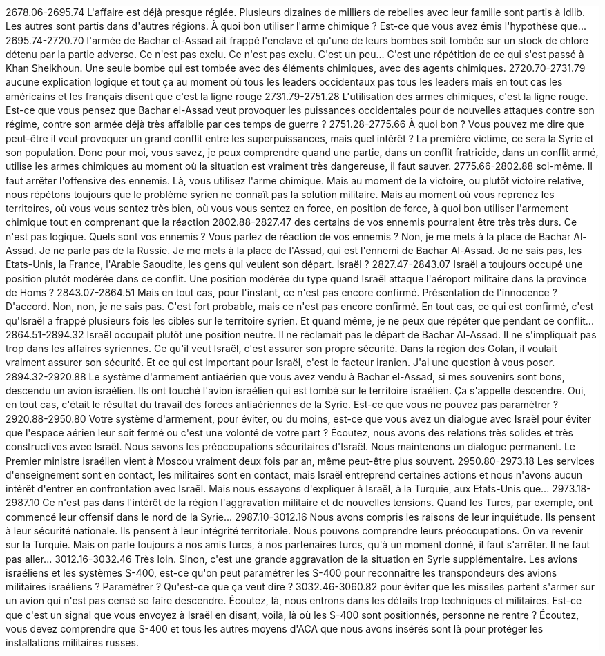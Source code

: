2678.06-2695.74   L'affaire est déjà presque réglée. Plusieurs dizaines de milliers de rebelles avec leur famille sont partis à Idlib. Les autres sont partis dans d'autres régions. À quoi bon utiliser l'arme chimique ? Est-ce que vous avez émis l'hypothèse que...
2695.74-2720.70   l'armée de Bachar el-Assad ait frappé l'enclave et qu'une de leurs bombes soit tombée sur un stock de chlore détenu par la partie adverse. Ce n'est pas exclu. Ce n'est pas exclu. C'est un peu... C'est une répétition de ce qui s'est passé à Khan Sheikhoun. Une seule bombe qui est tombée avec des éléments chimiques, avec des agents chimiques.
2720.70-2731.79   aucune explication logique et tout ça au moment où tous les leaders occidentaux pas tous les leaders mais en tout cas les américains et les français disent que c'est la ligne rouge
2731.79-2751.28   L'utilisation des armes chimiques, c'est la ligne rouge. Est-ce que vous pensez que Bachar el-Assad veut provoquer les puissances occidentales pour de nouvelles attaques contre son régime, contre son armée déjà très affaiblie par ces temps de guerre ?
2751.28-2775.66   À quoi bon ? Vous pouvez me dire que peut-être il veut provoquer un grand conflit entre les superpuissances, mais quel intérêt ? La première victime, ce sera la Syrie et son population. Donc pour moi, vous savez, je peux comprendre quand une partie, dans un conflit fratricide, dans un conflit armé, utilise les armes chimiques au moment où la situation est vraiment très dangereuse, il faut sauver.
2775.66-2802.88   soi-même. Il faut arrêter l'offensive des ennemis. Là, vous utilisez l'arme chimique. Mais au moment de la victoire, ou plutôt victoire relative, nous répétons toujours que le problème syrien ne connaît pas la solution militaire. Mais au moment où vous reprenez les territoires, où vous vous sentez très bien, où vous vous sentez en force, en position de force, à quoi bon utiliser l'armement chimique tout en comprenant que la réaction
2802.88-2827.47   des certains de vos ennemis pourraient être très très durs. Ce n'est pas logique. Quels sont vos ennemis ? Vous parlez de réaction de vos ennemis ? Non, je me mets à la place de Bachar Al-Assad. Je ne parle pas de la Russie. Je me mets à la place de l'Assad, qui est l'ennemi de Bachar Al-Assad. Je ne sais pas, les Etats-Unis, la France, l'Arabie Saoudite, les gens qui veulent son départ. Israël ?
2827.47-2843.07   Israël a toujours occupé une position plutôt modérée dans ce conflit. Une position modérée du type quand Israël attaque l'aéroport militaire dans la province de Homs ?
2843.07-2864.51   Mais en tout cas, pour l'instant, ce n'est pas encore confirmé. Présentation de l'innocence ? D'accord. Non, non, je ne sais pas. C'est fort probable, mais ce n'est pas encore confirmé. En tout cas, ce qui est confirmé, c'est qu'Israël a frappé plusieurs fois les cibles sur le territoire syrien. Et quand même, je ne peux que répéter que pendant ce conflit...
2864.51-2894.32   Israël occupait plutôt une position neutre. Il ne réclamait pas le départ de Bachar Al-Assad. Il ne s'impliquait pas trop dans les affaires syriennes. Ce qu'il veut Israël, c'est assurer son propre sécurité. Dans la région des Golan, il voulait vraiment assurer son sécurité. Et ce qui est important pour Israël, c'est le facteur iranien. J'ai une question à vous poser.
2894.32-2920.88   Le système d'armement antiaérien que vous avez vendu à Bachar el-Assad, si mes souvenirs sont bons, descendu un avion israélien. Ils ont touché l'avion israélien qui est tombé sur le territoire israélien. Ça s'appelle descendre. Oui, en tout cas, c'était le résultat du travail des forces antiaériennes de la Syrie. Est-ce que vous ne pouvez pas paramétrer ?
2920.88-2950.80   Votre système d'armement, pour éviter, ou du moins, est-ce que vous avez un dialogue avec Israël pour éviter que l'espace aérien leur soit fermé ou c'est une volonté de votre part ? Écoutez, nous avons des relations très solides et très constructives avec Israël. Nous savons les préoccupations sécuritaires d'Israël. Nous maintenons un dialogue permanent. Le Premier ministre israélien vient à Moscou vraiment deux fois par an, même peut-être plus souvent.
2950.80-2973.18   Les services d'enseignement sont en contact, les militaires sont en contact, mais Israël entreprend certaines actions et nous n'avons aucun intérêt d'entrer en confrontation avec Israël. Mais nous essayons d'expliquer à Israël, à la Turquie, aux Etats-Unis que...
2973.18-2987.10   Ce n'est pas dans l'intérêt de la région l'aggravation militaire et de nouvelles tensions. Quand les Turcs, par exemple, ont commencé leur offensif dans le nord de la Syrie...
2987.10-3012.16   Nous avons compris les raisons de leur inquiétude. Ils pensent à leur sécurité nationale. Ils pensent à leur intégrité territoriale. Nous pouvons comprendre leurs préoccupations. On va revenir sur la Turquie. Mais on parle toujours à nos amis turcs, à nos partenaires turcs, qu'à un moment donné, il faut s'arrêter. Il ne faut pas aller...
3012.16-3032.46   Très loin. Sinon, c'est une grande aggravation de la situation en Syrie supplémentaire. Les avions israéliens et les systèmes S-400, est-ce qu'on peut paramétrer les S-400 pour reconnaître les transpondeurs des avions militaires israéliens ? Paramétrer ? Qu'est-ce que ça veut dire ?
3032.46-3060.82   pour éviter que les missiles partent s'armer sur un avion qui n'est pas censé se faire descendre. Écoutez, là, nous entrons dans les détails trop techniques et militaires. Est-ce que c'est un signal que vous envoyez à Israël en disant, voilà, là où les S-400 sont positionnés, personne ne rentre ? Écoutez, vous devez comprendre que S-400 et tous les autres moyens d'ACA que nous avons insérés sont là pour protéger les installations militaires russes.